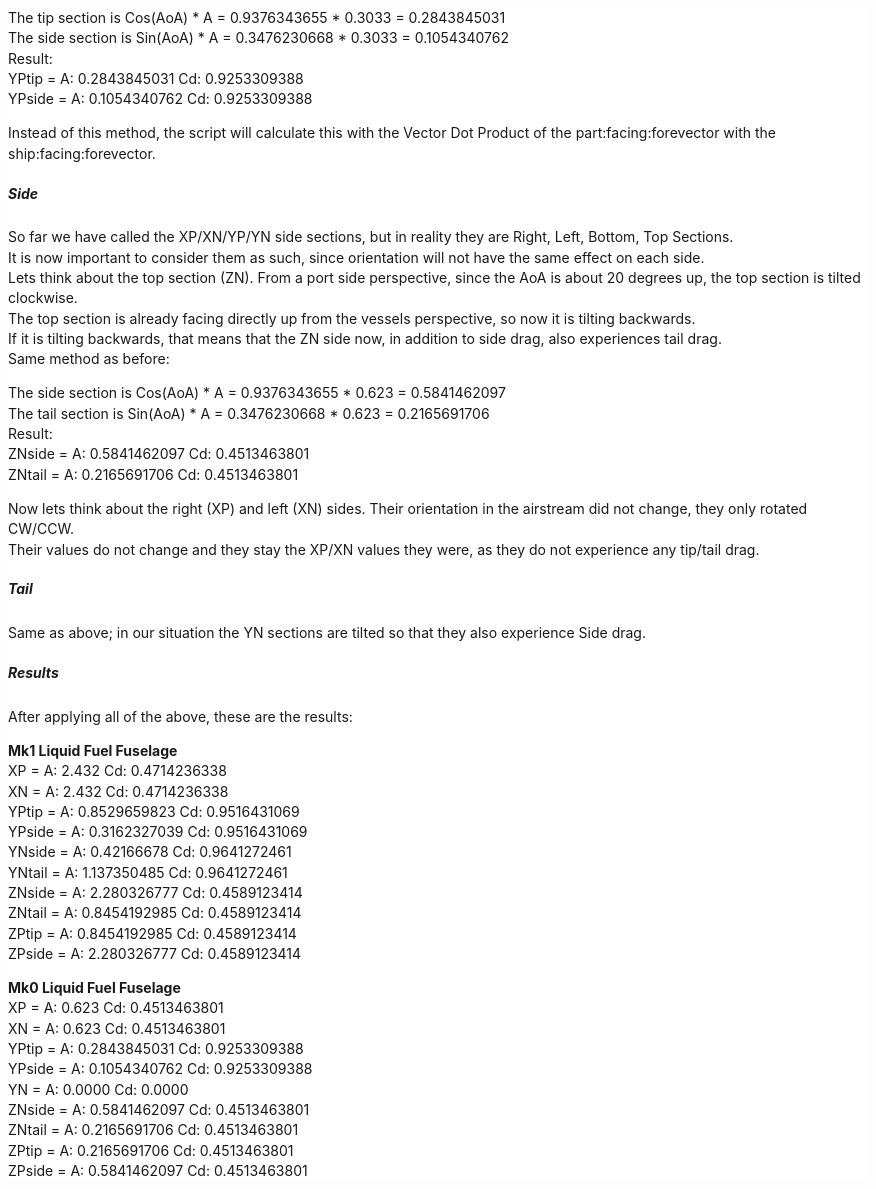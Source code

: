 The tip section is Cos(AoA) * A = 0.9376343655 * 0.3033 = 0.2843845031  
The side section is Sin(AoA) * A = 0.3476230668 * 0.3033 = 0.1054340762  
Result:  
YPtip = A: 0.2843845031 Cd: 0.9253309388  
YPside = A: 0.1054340762 Cd: 0.9253309388  

Instead of this method, the script will calculate this with the Vector Dot Product of the part:facing:forevector with the ship:facing:forevector.  

##### Side  

So far we have called the XP/XN/YP/YN side sections, but in reality they are Right, Left, Bottom, Top Sections.  
It is now important to consider them as such, since orientation will not have the same effect on each side.  
Lets think about the top section (ZN). From a port side perspective, since the AoA is about 20 degrees up, the top section is tilted clockwise.  
The top section is already facing directly up from the vessels perspective, so now it is tilting backwards.  
If it is tilting backwards, that means that the ZN side now, in addition to side drag, also experiences tail drag.  
Same method as before:  

The side section is Cos(AoA) * A = 0.9376343655 * 0.623 = 0.5841462097  
The tail section is Sin(AoA) * A = 0.3476230668 * 0.623 = 0.2165691706  
Result:  
ZNside = A: 0.5841462097 Cd: 0.4513463801  
ZNtail = A: 0.2165691706 Cd: 0.4513463801  

Now lets think about the right (XP) and left (XN) sides. Their orientation in the airstream did not change, they only rotated CW/CCW.  
Their values do not change and they stay the XP/XN values they were, as they do not experience any tip/tail drag.  

##### Tail  
Same as above; in our situation the YN sections are tilted so that they also experience Side drag.  

##### Results  
After applying all of the above, these are the results:  

**Mk1 Liquid Fuel Fuselage**  
XP = A: 2.432 Cd: 0.4714236338  
XN = A: 2.432 Cd: 0.4714236338  
YPtip = A: 0.8529659823 Cd: 0.9516431069  
YPside = A: 0.3162327039 Cd: 0.9516431069  
YNside = A: 0.42166678 Cd: 0.9641272461  
YNtail = A: 1.137350485 Cd: 0.9641272461  
ZNside = A: 2.280326777 Cd: 0.4589123414  
ZNtail = A: 0.8454192985 Cd: 0.4589123414  
ZPtip = A: 0.8454192985 Cd: 0.4589123414  
ZPside = A: 2.280326777 Cd: 0.4589123414  

**Mk0 Liquid Fuel Fuselage**  
XP = A: 0.623 Cd: 0.4513463801  
XN = A: 0.623 Cd: 0.4513463801  
YPtip = A: 0.2843845031 Cd: 0.9253309388  
YPside = A: 0.1054340762 Cd: 0.9253309388  
YN = A: 0.0000 Cd: 0.0000  
ZNside = A: 0.5841462097 Cd: 0.4513463801  
ZNtail = A: 0.2165691706 Cd: 0.4513463801  
ZPtip = A: 0.2165691706 Cd: 0.4513463801  
ZPside = A: 0.5841462097 Cd: 0.4513463801  
